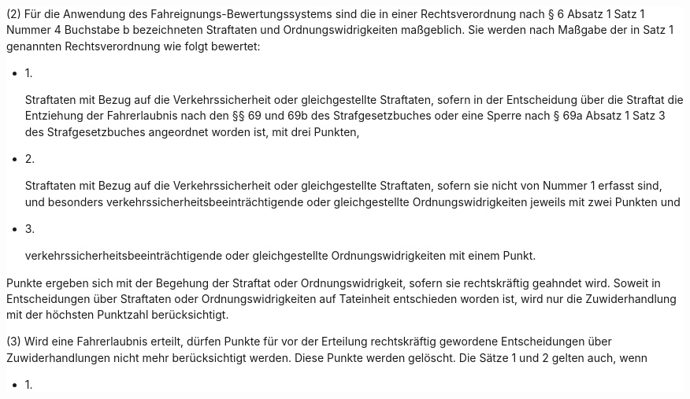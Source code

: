 </div>

<div class="jurAbsatz">

(2) Für die Anwendung des Fahreignungs-Bewertungssystems sind die in
einer Rechtsverordnung nach § 6 Absatz 1 Satz 1 Nummer 4 Buchstabe b
bezeichneten Straftaten und Ordnungswidrigkeiten maßgeblich. Sie werden
nach Maßgabe der in Satz 1 genannten Rechtsverordnung wie folgt
bewertet:

  - 1\.
    
    <div style="">
    
    Straftaten mit Bezug auf die Verkehrssicherheit oder gleichgestellte
    Straftaten, sofern in der Entscheidung über die Straftat die
    Entziehung der Fahrerlaubnis nach den §§ 69 und 69b des
    Strafgesetzbuches oder eine Sperre nach § 69a Absatz 1 Satz 3 des
    Strafgesetzbuches angeordnet worden ist, mit drei Punkten,
    
    </div>

  - 2\.
    
    <div style="">
    
    Straftaten mit Bezug auf die Verkehrssicherheit oder gleichgestellte
    Straftaten, sofern sie nicht von Nummer 1 erfasst sind, und
    besonders verkehrssicherheitsbeeinträchtigende oder gleichgestellte
    Ordnungswidrigkeiten jeweils mit zwei Punkten und
    
    </div>

  - 3\.
    
    <div style="">
    
    verkehrssicherheitsbeeinträchtigende oder gleichgestellte
    Ordnungswidrigkeiten mit einem Punkt.
    
    </div>

Punkte ergeben sich mit der Begehung der Straftat oder
Ordnungswidrigkeit, sofern sie rechtskräftig geahndet wird. Soweit in
Entscheidungen über Straftaten oder Ordnungswidrigkeiten auf Tateinheit
entschieden worden ist, wird nur die Zuwiderhandlung mit der höchsten
Punktzahl berücksichtigt.

</div>

<div class="jurAbsatz">

(3) Wird eine Fahrerlaubnis erteilt, dürfen Punkte für vor der Erteilung
rechtskräftig gewordene Entscheidungen über Zuwiderhandlungen nicht mehr
berücksichtigt werden. Diese Punkte werden gelöscht. Die Sätze 1 und 2
gelten auch, wenn

  - 1\.
    
    <div style="">
    